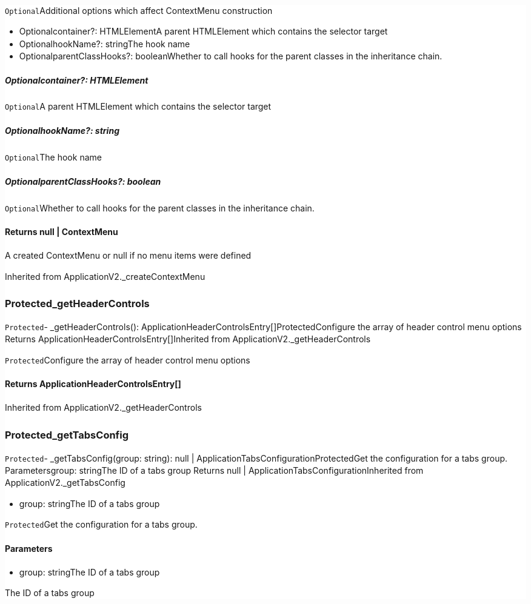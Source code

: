 `Optional`Additional options which affect ContextMenu construction

- Optionalcontainer?: HTMLElementA parent HTMLElement which contains the selector target
- OptionalhookName?: stringThe hook name
- OptionalparentClassHooks?: booleanWhether to call hooks for the parent classes in the inheritance
chain.


##### Optionalcontainer?: HTMLElement

`Optional`A parent HTMLElement which contains the selector target


##### OptionalhookName?: string

`Optional`The hook name


##### OptionalparentClassHooks?: boolean

`Optional`Whether to call hooks for the parent classes in the inheritance
chain.


#### Returns null | ContextMenu

A created ContextMenu or null if no menu items were defined

Inherited from ApplicationV2._createContextMenu


### Protected_getHeaderControls

`Protected`- _getHeaderControls(): ApplicationHeaderControlsEntry[]ProtectedConfigure the array of header control menu options
Returns ApplicationHeaderControlsEntry[]Inherited from ApplicationV2._getHeaderControls

`Protected`Configure the array of header control menu options


#### Returns ApplicationHeaderControlsEntry[]

Inherited from ApplicationV2._getHeaderControls


### Protected_getTabsConfig

`Protected`- _getTabsConfig(group: string): null | ApplicationTabsConfigurationProtectedGet the configuration for a tabs group.
Parametersgroup: stringThe ID of a tabs group
Returns null | ApplicationTabsConfigurationInherited from ApplicationV2._getTabsConfig
- group: stringThe ID of a tabs group

`Protected`Get the configuration for a tabs group.


#### Parameters

- group: stringThe ID of a tabs group

The ID of a tabs group
